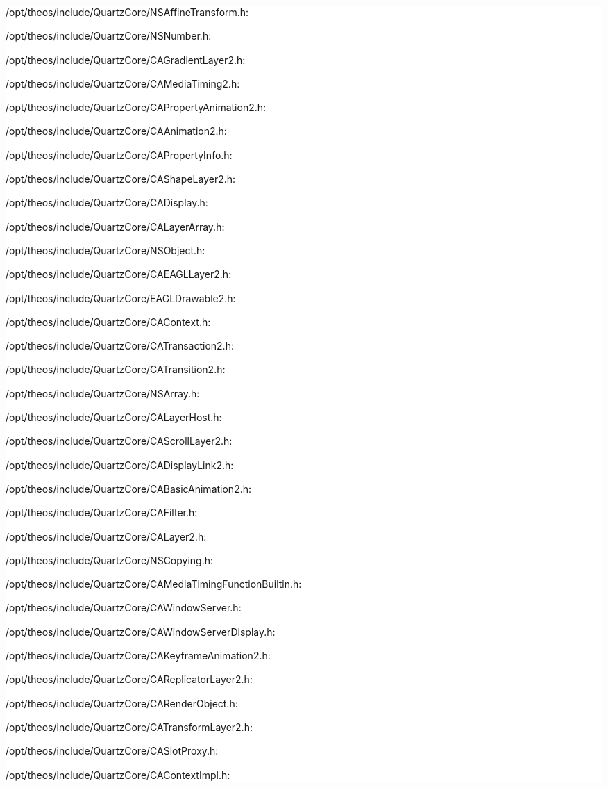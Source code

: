 /opt/theos/include/QuartzCore/NSAffineTransform.h:

/opt/theos/include/QuartzCore/NSNumber.h:

/opt/theos/include/QuartzCore/CAGradientLayer2.h:

/opt/theos/include/QuartzCore/CAMediaTiming2.h:

/opt/theos/include/QuartzCore/CAPropertyAnimation2.h:

/opt/theos/include/QuartzCore/CAAnimation2.h:

/opt/theos/include/QuartzCore/CAPropertyInfo.h:

/opt/theos/include/QuartzCore/CAShapeLayer2.h:

/opt/theos/include/QuartzCore/CADisplay.h:

/opt/theos/include/QuartzCore/CALayerArray.h:

/opt/theos/include/QuartzCore/NSObject.h:

/opt/theos/include/QuartzCore/CAEAGLLayer2.h:

/opt/theos/include/QuartzCore/EAGLDrawable2.h:

/opt/theos/include/QuartzCore/CAContext.h:

/opt/theos/include/QuartzCore/CATransaction2.h:

/opt/theos/include/QuartzCore/CATransition2.h:

/opt/theos/include/QuartzCore/NSArray.h:

/opt/theos/include/QuartzCore/CALayerHost.h:

/opt/theos/include/QuartzCore/CAScrollLayer2.h:

/opt/theos/include/QuartzCore/CADisplayLink2.h:

/opt/theos/include/QuartzCore/CABasicAnimation2.h:

/opt/theos/include/QuartzCore/CAFilter.h:

/opt/theos/include/QuartzCore/CALayer2.h:

/opt/theos/include/QuartzCore/NSCopying.h:

/opt/theos/include/QuartzCore/CAMediaTimingFunctionBuiltin.h:

/opt/theos/include/QuartzCore/CAWindowServer.h:

/opt/theos/include/QuartzCore/CAWindowServerDisplay.h:

/opt/theos/include/QuartzCore/CAKeyframeAnimation2.h:

/opt/theos/include/QuartzCore/CAReplicatorLayer2.h:

/opt/theos/include/QuartzCore/CARenderObject.h:

/opt/theos/include/QuartzCore/CATransformLayer2.h:

/opt/theos/include/QuartzCore/CASlotProxy.h:

/opt/theos/include/QuartzCore/CAContextImpl.h:
